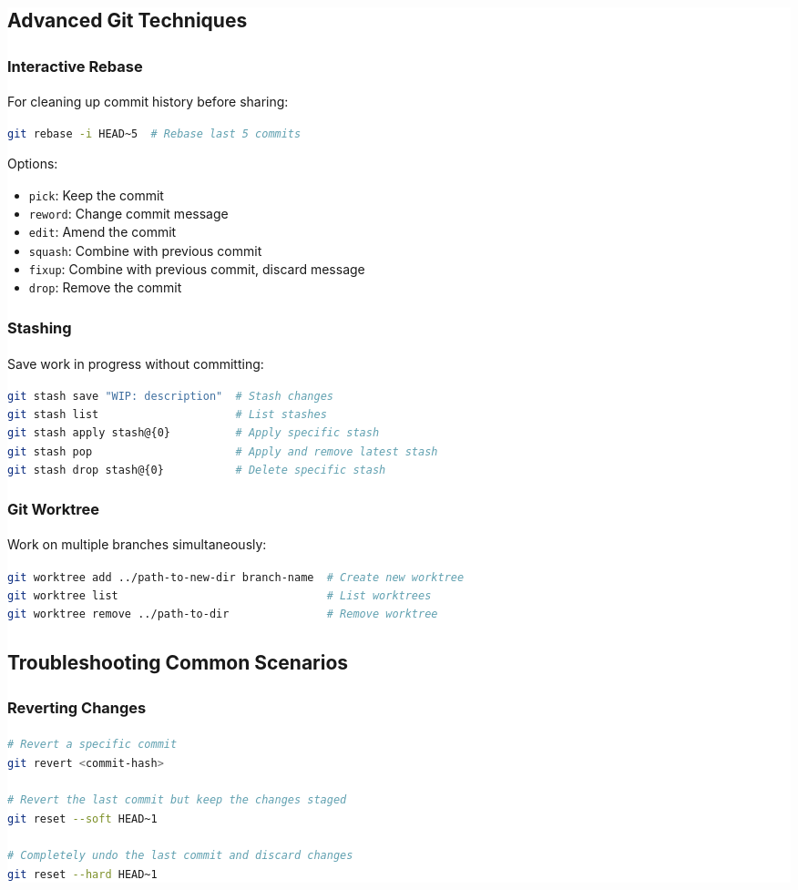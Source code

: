 ## Advanced Git Techniques

### Interactive Rebase

For cleaning up commit history before sharing:

```bash
git rebase -i HEAD~5  # Rebase last 5 commits
```

Options:
- `pick`: Keep the commit
- `reword`: Change commit message
- `edit`: Amend the commit
- `squash`: Combine with previous commit
- `fixup`: Combine with previous commit, discard message
- `drop`: Remove the commit

### Stashing

Save work in progress without committing:

```bash
git stash save "WIP: description"  # Stash changes
git stash list                     # List stashes
git stash apply stash@{0}          # Apply specific stash
git stash pop                      # Apply and remove latest stash
git stash drop stash@{0}           # Delete specific stash
```

### Git Worktree

Work on multiple branches simultaneously:

```bash
git worktree add ../path-to-new-dir branch-name  # Create new worktree
git worktree list                                # List worktrees
git worktree remove ../path-to-dir               # Remove worktree
```

## Troubleshooting Common Scenarios

### Reverting Changes

```bash
# Revert a specific commit
git revert <commit-hash>

# Revert the last commit but keep the changes staged
git reset --soft HEAD~1

# Completely undo the last commit and discard changes
git reset --hard HEAD~1
```
